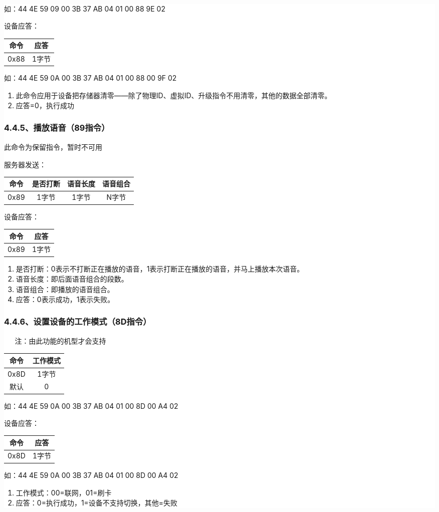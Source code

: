 如：44 4E 59 09 00 3B 37 AB 04 01 00 88 9E 02

设备应答：

| 命令  | 应答  |
| :---: | :---: |
| 0x88  | 1字节 |

如：44 4E 59 0A 00 3B 37 AB 04 01 00 88 00 9F 02

1. 此命令应用于设备把存储器清零——除了物理ID、虚拟ID、升级指令不用清零，其他的数据全部清零。
1. 应答=0，执行成功

### <a name="_toc99440852"></a>**4.4.5、播放语音（89指令）**
此命令为保留指令，暂时不可用

服务器发送：

| 命令  | 是否打断 | 语音长度 | 语音组合 |
| :---: | :------: | :------: | :------: |
| 0x89  |  1字节   |  1字节   |  N字节   |

设备应答：

| 命令  | 应答  |
| :---: | :---: |
| 0x89  | 1字节 |

1. 是否打断：0表示不打断正在播放的语音，1表示打断正在播放的语音，并马上播放本次语音。
1. 语音长度：即后面语音组合的段数。
1. 语音组合：即播放的语音组合。
1. 应答：0表示成功，1表示失败。
### <a name="_toc99440853"></a>**4.4.6、设置设备的工作模式（8D指令）**
`	`注：由此功能的机型才会支持

| 命令  | 工作模式 |
| :---: | :------: |
| 0x8D  |  1字节   |
| 默认  |    0     |

如：44 4E 59 0A 00 3B 37 AB 04 01 00 8D 00 A4 02

设备应答：

| 命令  | 应答  |
| :---: | :---: |
| 0x8D  | 1字节 |

如：44 4E 59 0A 00 3B 37 AB 04 01 00 8D 00 A4 02

1. 工作模式：00=联网，01=刷卡
1. 应答：0=执行成功，1=设备不支持切换，其他=失败

